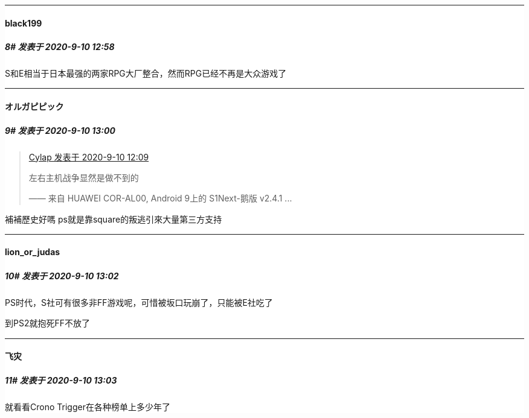 



*****

####  black199  
##### 8#       发表于 2020-9-10 12:58




S和E相当于日本最强的两家RPG大厂整合，然而RPG已经不再是大众游戏了







*****

####  オルガピピック  
##### 9#       发表于 2020-9-10 13:00



<blockquote><a href="httphttps://bbs.saraba1st.com/2b/forum.php?mod=redirect&amp;goto=findpost&amp;pid=48695327&amp;ptid=1959191" target="_blank">Cylap 发表于 2020-9-10 12:09</a>

左右主机战争显然是做不到的


—— 来自 HUAWEI COR-AL00, Android 9上的 S1Next-鹅版 v2.4.1 ...</blockquote>
補補歷史好嗎 ps就是靠square的叛逃引來大量第三方支持







*****

####  lion_or_judas  
##### 10#       发表于 2020-9-10 13:02




PS时代，S社可有很多非FF游戏呢，可惜被坂口玩崩了，只能被E社吃了

到PS2就抱死FF不放了







*****

####  飞灾  
##### 11#       发表于 2020-9-10 13:03




就看看Crono Trigger在各种榜单上多少年了
